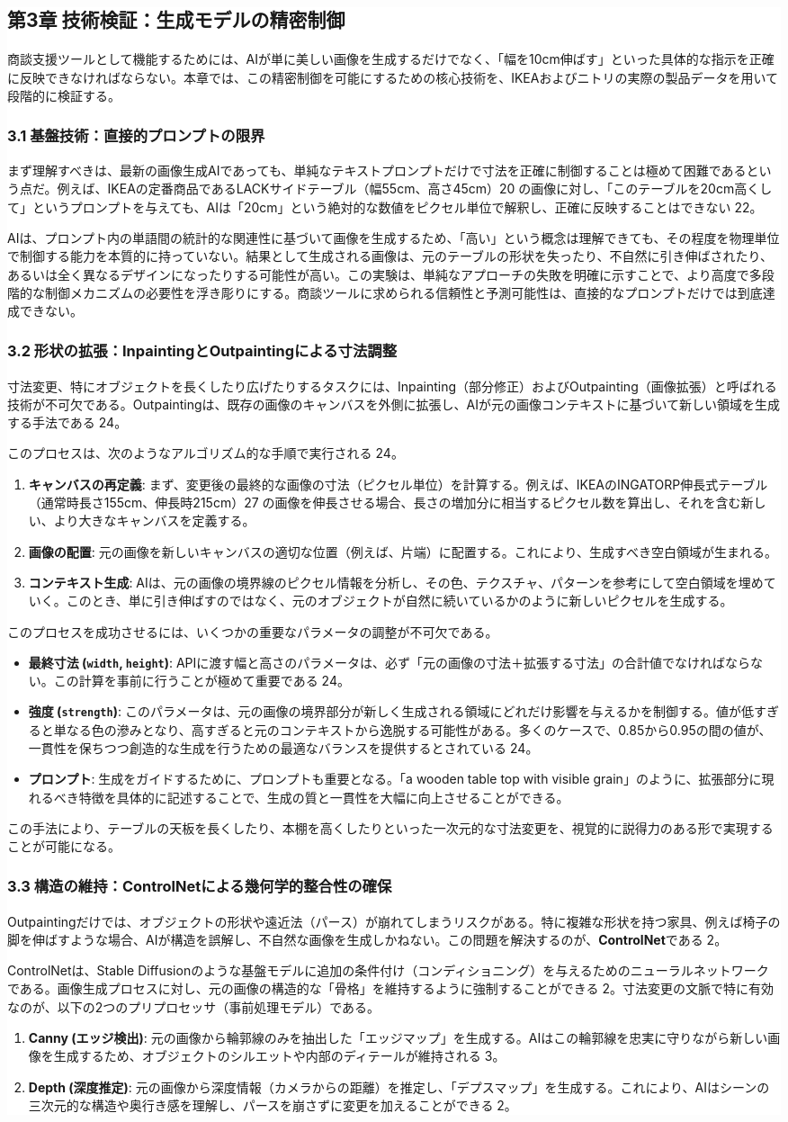 ## 第3章 技術検証：生成モデルの精密制御

商談支援ツールとして機能するためには、AIが単に美しい画像を生成するだけでなく、「幅を10cm伸ばす」といった具体的な指示を正確に反映できなければならない。本章では、この精密制御を可能にするための核心技術を、IKEAおよびニトリの実際の製品データを用いて段階的に検証する。

### 3.1 基盤技術：直接的プロンプトの限界

まず理解すべきは、最新の画像生成AIであっても、単純なテキストプロンプトだけで寸法を正確に制御することは極めて困難であるという点だ。例えば、IKEAの定番商品であるLACKサイドテーブル（幅55cm、高さ45cm）20 の画像に対し、「このテーブルを20cm高くして」というプロンプトを与えても、AIは「20cm」という絶対的な数値をピクセル単位で解釈し、正確に反映することはできない 22。

AIは、プロンプト内の単語間の統計的な関連性に基づいて画像を生成するため、「高い」という概念は理解できても、その程度を物理単位で制御する能力を本質的に持っていない。結果として生成される画像は、元のテーブルの形状を失ったり、不自然に引き伸ばされたり、あるいは全く異なるデザインになったりする可能性が高い。この実験は、単純なアプローチの失敗を明確に示すことで、より高度で多段階的な制御メカニズムの必要性を浮き彫りにする。商談ツールに求められる信頼性と予測可能性は、直接的なプロンプトだけでは到底達成できない。

### 3.2 形状の拡張：InpaintingとOutpaintingによる寸法調整

寸法変更、特にオブジェクトを長くしたり広げたりするタスクには、Inpainting（部分修正）およびOutpainting（画像拡張）と呼ばれる技術が不可欠である。Outpaintingは、既存の画像のキャンバスを外側に拡張し、AIが元の画像コンテキストに基づいて新しい領域を生成する手法である 24。

このプロセスは、次のようなアルゴリズム的な手順で実行される 24。

1. **キャンバスの再定義**: まず、変更後の最終的な画像の寸法（ピクセル単位）を計算する。例えば、IKEAのINGATORP伸長式テーブル（通常時長さ155cm、伸長時215cm）27 の画像を伸長させる場合、長さの増加分に相当するピクセル数を算出し、それを含む新しい、より大きなキャンバスを定義する。
    
2. **画像の配置**: 元の画像を新しいキャンバスの適切な位置（例えば、片端）に配置する。これにより、生成すべき空白領域が生まれる。
    
3. **コンテキスト生成**: AIは、元の画像の境界線のピクセル情報を分析し、その色、テクスチャ、パターンを参考にして空白領域を埋めていく。このとき、単に引き伸ばすのではなく、元のオブジェクトが自然に続いているかのように新しいピクセルを生成する。
    

このプロセスを成功させるには、いくつかの重要なパラメータの調整が不可欠である。

- **最終寸法 (`width`, `height`)**: APIに渡す幅と高さのパラメータは、必ず「元の画像の寸法＋拡張する寸法」の合計値でなければならない。この計算を事前に行うことが極めて重要である 24。
    
- **強度 (`strength`)**: このパラメータは、元の画像の境界部分が新しく生成される領域にどれだけ影響を与えるかを制御する。値が低すぎると単なる色の滲みとなり、高すぎると元のコンテキストから逸脱する可能性がある。多くのケースで、0.85から0.95の間の値が、一貫性を保ちつつ創造的な生成を行うための最適なバランスを提供するとされている 24。
    
- **プロンプト**: 生成をガイドするために、プロンプトも重要となる。「a wooden table top with visible grain」のように、拡張部分に現れるべき特徴を具体的に記述することで、生成の質と一貫性を大幅に向上させることができる。
    

この手法により、テーブルの天板を長くしたり、本棚を高くしたりといった一次元的な寸法変更を、視覚的に説得力のある形で実現することが可能になる。

### 3.3 構造の維持：ControlNetによる幾何学的整合性の確保

Outpaintingだけでは、オブジェクトの形状や遠近法（パース）が崩れてしまうリスクがある。特に複雑な形状を持つ家具、例えば椅子の脚を伸ばすような場合、AIが構造を誤解し、不自然な画像を生成しかねない。この問題を解決するのが、**ControlNet**である 2。

ControlNetは、Stable Diffusionのような基盤モデルに追加の条件付け（コンディショニング）を与えるためのニューラルネットワークである。画像生成プロセスに対し、元の画像の構造的な「骨格」を維持するように強制することができる 2。寸法変更の文脈で特に有効なのが、以下の2つのプリプロセッサ（事前処理モデル）である。

1. **Canny (エッジ検出)**: 元の画像から輪郭線のみを抽出した「エッジマップ」を生成する。AIはこの輪郭線を忠実に守りながら新しい画像を生成するため、オブジェクトのシルエットや内部のディテールが維持される 3。
    
2. **Depth (深度推定)**: 元の画像から深度情報（カメラからの距離）を推定し、「デプスマップ」を生成する。これにより、AIはシーンの三次元的な構造や奥行き感を理解し、パースを崩さずに変更を加えることができる 2。
    
